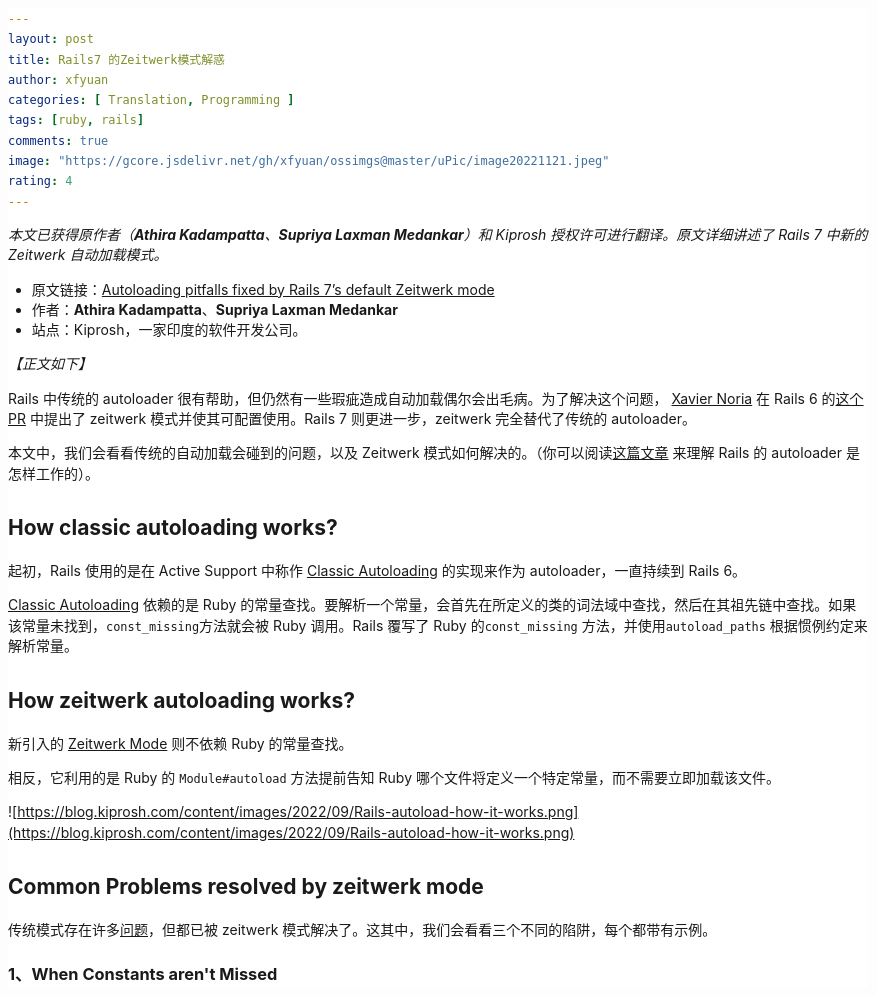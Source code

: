 ```yaml
---
layout: post
title: Rails7 的Zeitwerk模式解惑
author: xfyuan
categories: [ Translation, Programming ]
tags: [ruby, rails]
comments: true
image: "https://gcore.jsdelivr.net/gh/xfyuan/ossimgs@master/uPic/image20221121.jpeg"
rating: 4
---
```


*本文已获得原作者（**Athira Kadampatta**、**Supriya Laxman Medankar**）和 Kiprosh 授权许可进行翻译。原文详细讲述了 Rails 7 中新的 Zeitwerk 自动加载模式。*

- 原文链接：[Autoloading pitfalls fixed by Rails 7’s default Zeitwerk mode](https://blog.kiprosh.com/autoloading-pitfalls-fixed-by-rails-7-s-default-zeitwerk-mode/)
- 作者：**Athira Kadampatta**、**Supriya Laxman Medankar**
- 站点：Kiprosh，一家印度的软件开发公司。

*【正文如下】*

Rails 中传统的 autoloader 很有帮助，但仍然有一些瑕疵造成自动加载偶尔会出毛病。为了解决这个问题， [Xavier Noria](https://github.com/fxn) 在 Rails 6 的[这个 PR](https://github.com/rails/rails/pull/35235) 中提出了 zeitwerk 模式并使其可配置使用。Rails 7 则更进一步，zeitwerk 完全替代了传统的 autoloader。

本文中，我们会看看传统的自动加载会碰到的问题，以及 Zeitwerk 模式如何解决的。（你可以阅读[这篇文章](https://www.urbanautomaton.com/blog/2013/08/27/rails-autoloading-hell/) 来理解 Rails 的 autoloader 是怎样工作的）。

## How classic autoloading works?

起初，Rails 使用的是在 Active Support 中称作 [Classic Autoloading](https://guides.rubyonrails.org/v6.0/autoloading_and_reloading_constants_classic_mode.html) 的实现来作为 autoloader，一直持续到 Rails 6。

[Classic Autoloading](https://guides.rubyonrails.org/v6.0/autoloading_and_reloading_constants_classic_mode.html) 依赖的是 Ruby 的常量查找。要解析一个常量，会首先在所定义的类的词法域中查找，然后在其祖先链中查找。如果该常量未找到，`const_missing`方法就会被 Ruby 调用。Rails 覆写了 Ruby 的`const_missing` 方法，并使用`autoload_paths` 根据惯例约定来解析常量。

## How zeitwerk autoloading works?

新引入的 [Zeitwerk Mode](https://guides.rubyonrails.org/v6.0/autoloading_and_reloading_constants.html) 则不依赖 Ruby 的常量查找。

相反，它利用的是 Ruby 的 `Module#autoload`  方法提前告知 Ruby 哪个文件将定义一个特定常量，而不需要立即加载该文件。

![https://blog.kiprosh.com/content/images/2022/09/Rails-autoload-how-it-works.png](https://blog.kiprosh.com/content/images/2022/09/Rails-autoload-how-it-works.png)

## Common Problems resolved by zeitwerk mode

传统模式存在许多[问题](https://guides.rubyonrails.org/v6.0/autoloading_and_reloading_constants_classic_mode.html#common-gotchas)，但都已被 zeitwerk 模式解决了。这其中，我们会看看三个不同的陷阱，每个都带有示例。

### 1、**When Constants aren't Missed**
